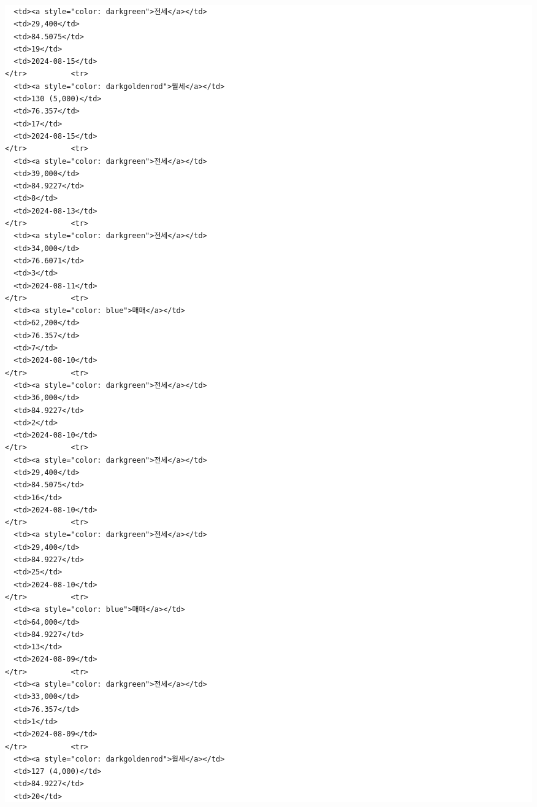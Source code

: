       <td><a style="color: darkgreen">전세</a></td>
      <td>29,400</td>
      <td>84.5075</td>
      <td>19</td>
      <td>2024-08-15</td>
    </tr>          <tr>
      <td><a style="color: darkgoldenrod">월세</a></td>
      <td>130 (5,000)</td>
      <td>76.357</td>
      <td>17</td>
      <td>2024-08-15</td>
    </tr>          <tr>
      <td><a style="color: darkgreen">전세</a></td>
      <td>39,000</td>
      <td>84.9227</td>
      <td>8</td>
      <td>2024-08-13</td>
    </tr>          <tr>
      <td><a style="color: darkgreen">전세</a></td>
      <td>34,000</td>
      <td>76.6071</td>
      <td>3</td>
      <td>2024-08-11</td>
    </tr>          <tr>
      <td><a style="color: blue">매매</a></td>
      <td>62,200</td>
      <td>76.357</td>
      <td>7</td>
      <td>2024-08-10</td>
    </tr>          <tr>
      <td><a style="color: darkgreen">전세</a></td>
      <td>36,000</td>
      <td>84.9227</td>
      <td>2</td>
      <td>2024-08-10</td>
    </tr>          <tr>
      <td><a style="color: darkgreen">전세</a></td>
      <td>29,400</td>
      <td>84.5075</td>
      <td>16</td>
      <td>2024-08-10</td>
    </tr>          <tr>
      <td><a style="color: darkgreen">전세</a></td>
      <td>29,400</td>
      <td>84.9227</td>
      <td>25</td>
      <td>2024-08-10</td>
    </tr>          <tr>
      <td><a style="color: blue">매매</a></td>
      <td>64,000</td>
      <td>84.9227</td>
      <td>13</td>
      <td>2024-08-09</td>
    </tr>          <tr>
      <td><a style="color: darkgreen">전세</a></td>
      <td>33,000</td>
      <td>76.357</td>
      <td>1</td>
      <td>2024-08-09</td>
    </tr>          <tr>
      <td><a style="color: darkgoldenrod">월세</a></td>
      <td>127 (4,000)</td>
      <td>84.9227</td>
      <td>20</td>